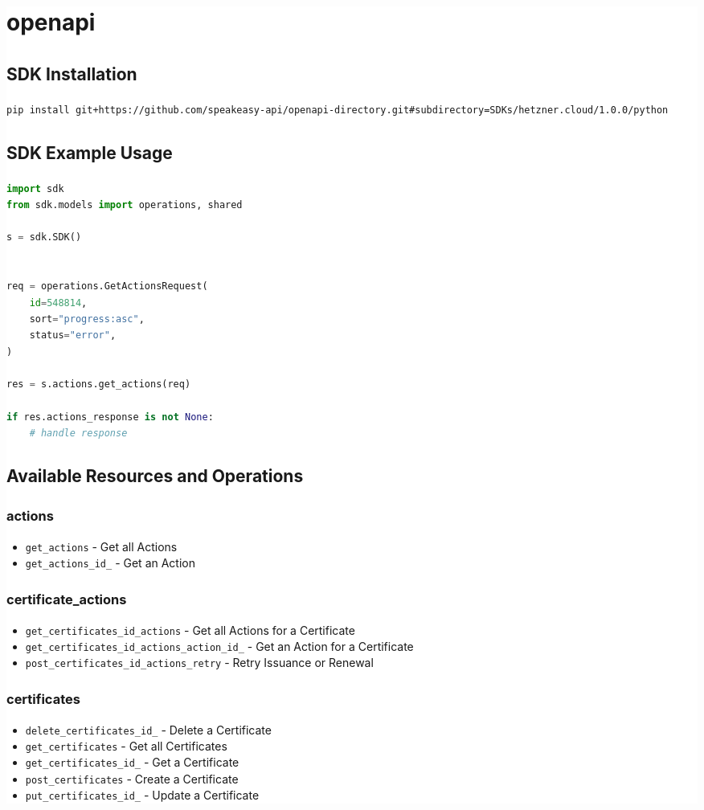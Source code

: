 # openapi


## SDK Installation

```bash
pip install git+https://github.com/speakeasy-api/openapi-directory.git#subdirectory=SDKs/hetzner.cloud/1.0.0/python
```


## SDK Example Usage

```python
import sdk
from sdk.models import operations, shared

s = sdk.SDK()


req = operations.GetActionsRequest(
    id=548814,
    sort="progress:asc",
    status="error",
)
    
res = s.actions.get_actions(req)

if res.actions_response is not None:
    # handle response
```



## Available Resources and Operations


### actions

* `get_actions` - Get all Actions
* `get_actions_id_` - Get an Action

### certificate_actions

* `get_certificates_id_actions` - Get all Actions for a Certificate
* `get_certificates_id_actions_action_id_` - Get an Action for a Certificate
* `post_certificates_id_actions_retry` - Retry Issuance or Renewal

### certificates

* `delete_certificates_id_` - Delete a Certificate
* `get_certificates` - Get all Certificates
* `get_certificates_id_` - Get a Certificate
* `post_certificates` - Create a Certificate
* `put_certificates_id_` - Update a Certificate
